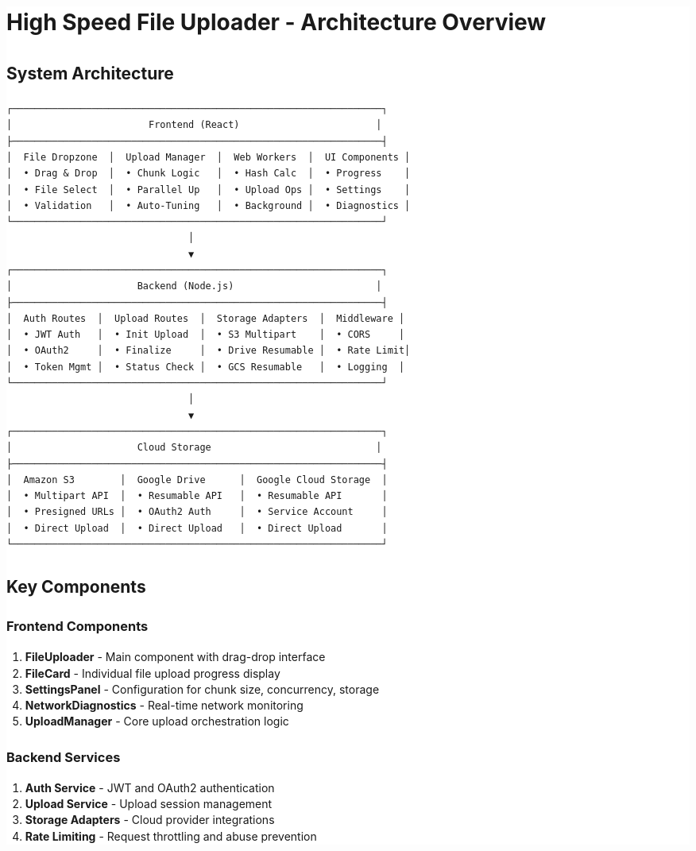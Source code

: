 # High Speed File Uploader - Architecture Overview

## System Architecture

```
┌─────────────────────────────────────────────────────────────────┐
│                        Frontend (React)                        │
├─────────────────────────────────────────────────────────────────┤
│  File Dropzone  │  Upload Manager  │  Web Workers  │  UI Components │
│  • Drag & Drop  │  • Chunk Logic   │  • Hash Calc  │  • Progress    │
│  • File Select  │  • Parallel Up   │  • Upload Ops │  • Settings    │
│  • Validation   │  • Auto-Tuning   │  • Background │  • Diagnostics │
└─────────────────────────────────────────────────────────────────┘
                                │
                                ▼
┌─────────────────────────────────────────────────────────────────┐
│                      Backend (Node.js)                         │
├─────────────────────────────────────────────────────────────────┤
│  Auth Routes  │  Upload Routes  │  Storage Adapters  │  Middleware │
│  • JWT Auth   │  • Init Upload  │  • S3 Multipart    │  • CORS     │
│  • OAuth2     │  • Finalize     │  • Drive Resumable │  • Rate Limit│
│  • Token Mgmt │  • Status Check │  • GCS Resumable   │  • Logging  │
└─────────────────────────────────────────────────────────────────┘
                                │
                                ▼
┌─────────────────────────────────────────────────────────────────┐
│                      Cloud Storage                             │
├─────────────────────────────────────────────────────────────────┤
│  Amazon S3        │  Google Drive      │  Google Cloud Storage  │
│  • Multipart API  │  • Resumable API   │  • Resumable API       │
│  • Presigned URLs │  • OAuth2 Auth     │  • Service Account     │
│  • Direct Upload  │  • Direct Upload   │  • Direct Upload       │
└─────────────────────────────────────────────────────────────────┘
```

## Key Components

### Frontend Components

1. **FileUploader** - Main component with drag-drop interface
2. **FileCard** - Individual file upload progress display
3. **SettingsPanel** - Configuration for chunk size, concurrency, storage
4. **NetworkDiagnostics** - Real-time network monitoring
5. **UploadManager** - Core upload orchestration logic

### Backend Services

1. **Auth Service** - JWT and OAuth2 authentication
2. **Upload Service** - Upload session management
3. **Storage Adapters** - Cloud provider integrations
4. **Rate Limiting** - Request throttling and abuse prevention
